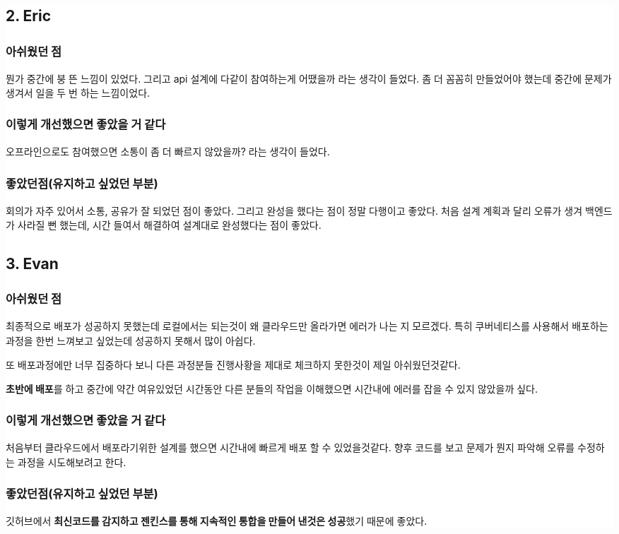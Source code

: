 ## 2. Eric

### 아쉬웠던 점

<aside>

뭔가 중간에 붕 뜬 느낌이 있었다. 그리고 api 설계에 다같이 참여하는게 어땠을까 라는 생각이 들었다. 좀 더 꼼꼼히 만들었어야 했는데 중간에 문제가 생겨서 일을 두 번 하는 느낌이었다. 

</aside>

### 이렇게 개선했으면 좋았을 거 같다

<aside>

오프라인으로도 참여했으면 소통이 좀 더 빠르지 않았을까? 라는 생각이 들었다. 

</aside>

### 좋았던점(유지하고 싶었던 부분)

<aside>

회의가 자주 있어서 소통, 공유가 잘 되었던 점이 좋았다. 그리고 완성을 했다는 점이 정말 다행이고 좋았다. 
처음 설계 계획과 달리 오류가 생겨 백엔드가 사라질 뻔 했는데, 시간 들여서 해결하여 설계대로 완성했다는 점이 좋았다.

</aside>

## 3. Evan

### 아쉬웠던 점

<aside>

최종적으로 배포가 성공하지 못했는데 로컬에서는 되는것이 왜 클라우드만 올라가면 에러가 나는 지 모르겠다. 특히 쿠버네티스를 사용해서 배포하는과정을 한번 느껴보고 싶었는데 성공하지 못해서 많이 아쉽다.

또 배포과정에만 너무 집중하다 보니 다른 과정분들 진행사황을 제대로 체크하지 못한것이 제일 아쉬웠던것같다.

**초반에 배포**를 하고 중간에 약간 여유있었던 시간동안 다른 분들의 작업을 이해했으면 시간내에 에러를 잡을 수 있지 않았을까 싶다.

</aside>

### 이렇게 개선했으면 좋았을 거 같다

<aside>

처음부터 클라우드에서 배포라기위한 설계를 했으면 시간내에 빠르게 배포 할 수 있었을것같다. 향후 코드를 보고 문제가 뭔지 파악해 오류를 수정하는 과정을 시도해보려고 한다.

</aside>

### 좋았던점(유지하고 싶었던 부분)

<aside>

깃허브에서 **최신코드를 감지하고 젠킨스를 통해 지속적인 통합을 만들어 낸것은 성공**했기 때문에 좋았다.
